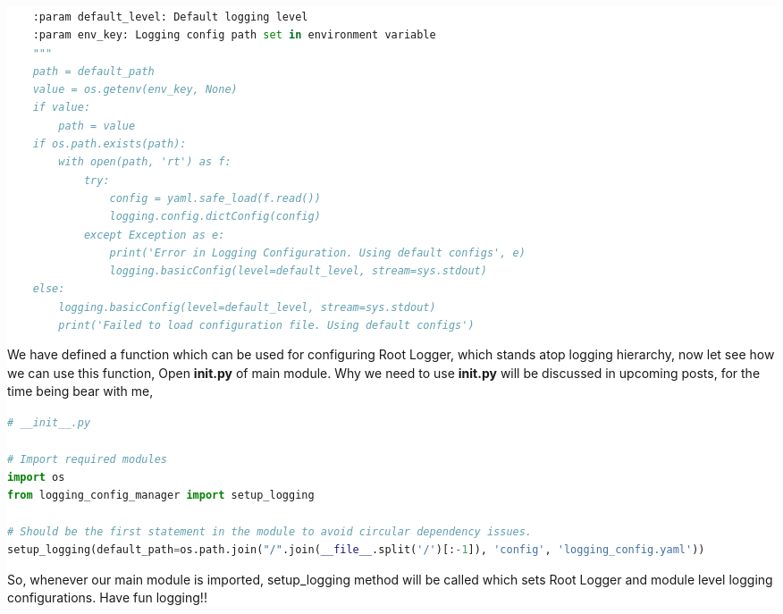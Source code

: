 ```python
    :param default_level: Default logging level
    :param env_key: Logging config path set in environment variable
    """
    path = default_path
    value = os.getenv(env_key, None)
    if value:
        path = value
    if os.path.exists(path):
        with open(path, 'rt') as f:
            try:
                config = yaml.safe_load(f.read())
                logging.config.dictConfig(config)                
            except Exception as e:
                print('Error in Logging Configuration. Using default configs', e)
                logging.basicConfig(level=default_level, stream=sys.stdout)                
    else:
        logging.basicConfig(level=default_level, stream=sys.stdout)        
        print('Failed to load configuration file. Using default configs')


```

We have defined a function which can be used for configuring Root Logger, which stands atop logging hierarchy, now let see how we can use this function,
Open **__init__.py** of main module. Why we need to use **__init__.py** will be discussed in upcoming posts, for the time being bear with me,

```python
# __init__.py

# Import required modules
import os
from logging_config_manager import setup_logging

# Should be the first statement in the module to avoid circular dependency issues.
setup_logging(default_path=os.path.join("/".join(__file__.split('/')[:-1]), 'config', 'logging_config.yaml'))

```


So, whenever our main module is imported, setup_logging method will be called which sets Root Logger and module level
logging configurations. Have fun logging!!

